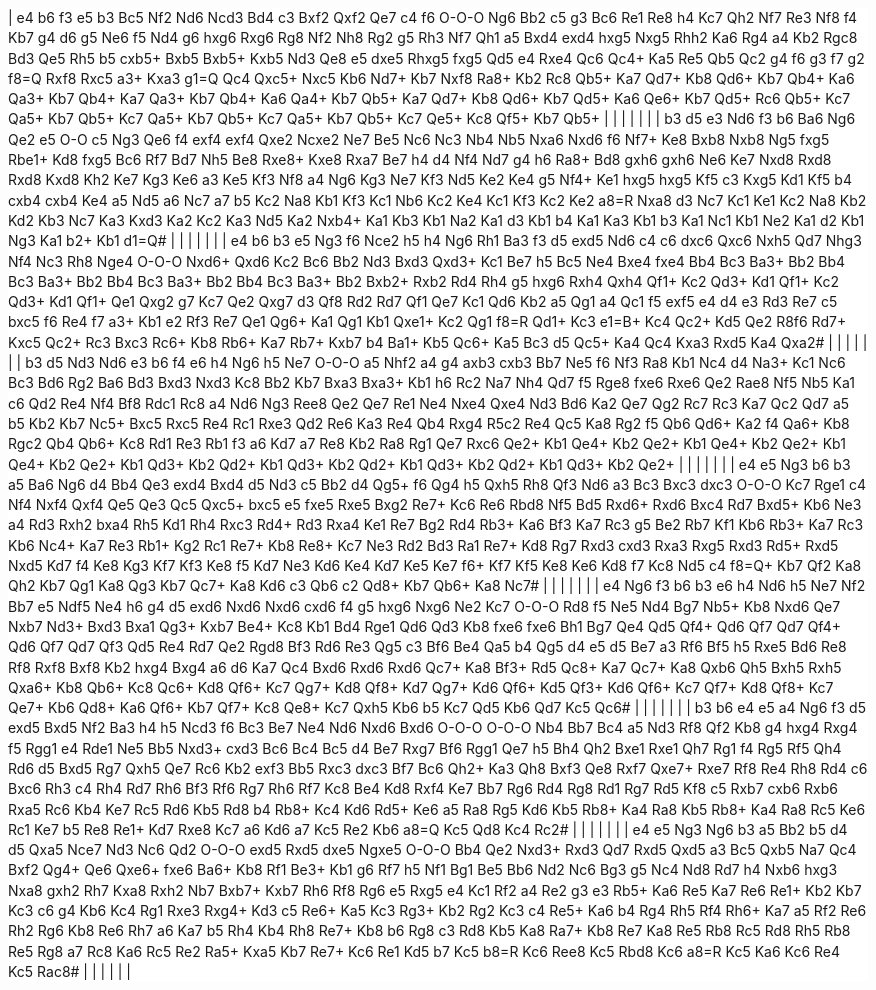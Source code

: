 | e4 b6 f3 e5 b3 Bc5 Nf2 Nd6 Ncd3 Bd4 c3 Bxf2 Qxf2 Qe7 c4 f6 O-O-O Ng6 Bb2 c5 g3 Bc6 Re1 Re8 h4 Kc7 Qh2 Nf7 Re3 Nf8 f4 Kb7 g4 d6 g5 Ne6 f5 Nd4 g6 hxg6 Rxg6 Rg8 Nf2 Nh8 Rg2 g5 Rh3 Nf7 Qh1 a5 Bxd4 exd4 hxg5 Nxg5 Rhh2 Ka6 Rg4 a4 Kb2 Rgc8 Bd3 Qe5 Rh5 b5 cxb5+ Bxb5 Bxb5+ Kxb5 Nd3 Qe8 e5 dxe5 Rhxg5 fxg5 Qd5 e4 Rxe4 Qc6 Qc4+ Ka5 Re5 Qb5 Qc2 g4 f6 g3 f7 g2 f8=Q Rxf8 Rxc5 a3+ Kxa3 g1=Q Qc4 Qxc5+ Nxc5 Kb6 Nd7+ Kb7 Nxf8 Ra8+ Kb2 Rc8 Qb5+ Ka7 Qd7+ Kb8 Qd6+ Kb7 Qb4+ Ka6 Qa3+ Kb7 Qb4+ Ka7 Qa3+ Kb7 Qb4+ Ka6 Qa4+ Kb7 Qb5+ Ka7 Qd7+ Kb8 Qd6+ Kb7 Qd5+ Ka6 Qe6+ Kb7 Qd5+ Rc6 Qb5+ Kc7 Qa5+ Kb7 Qb5+ Kc7 Qa5+ Kb7 Qb5+ Kc7 Qa5+ Kb7 Qb5+ Kc7 Qe5+ Kc8 Qf5+ Kb7 Qb5+ |  |  |  |  |  |
| b3 d5 e3 Nd6 f3 b6 Ba6 Ng6 Qe2 e5 O-O c5 Ng3 Qe6 f4 exf4 exf4 Qxe2 Ncxe2 Ne7 Be5 Nc6 Nc3 Nb4 Nb5 Nxa6 Nxd6 f6 Nf7+ Ke8 Bxb8 Nxb8 Ng5 fxg5 Rbe1+ Kd8 fxg5 Bc6 Rf7 Bd7 Nh5 Be8 Rxe8+ Kxe8 Rxa7 Be7 h4 d4 Nf4 Nd7 g4 h6 Ra8+ Bd8 gxh6 gxh6 Ne6 Ke7 Nxd8 Rxd8 Rxd8 Kxd8 Kh2 Ke7 Kg3 Ke6 a3 Ke5 Kf3 Nf8 a4 Ng6 Kg3 Ne7 Kf3 Nd5 Ke2 Ke4 g5 Nf4+ Ke1 hxg5 hxg5 Kf5 c3 Kxg5 Kd1 Kf5 b4 cxb4 cxb4 Ke4 a5 Nd5 a6 Nc7 a7 b5 Kc2 Na8 Kb1 Kf3 Kc1 Nb6 Kc2 Ke4 Kc1 Kf3 Kc2 Ke2 a8=R Nxa8 d3 Nc7 Kc1 Ke1 Kc2 Na8 Kb2 Kd2 Kb3 Nc7 Ka3 Kxd3 Ka2 Kc2 Ka3 Nd5 Ka2 Nxb4+ Ka1 Kb3 Kb1 Na2 Ka1 d3 Kb1 b4 Ka1 Ka3 Kb1 b3 Ka1 Nc1 Kb1 Ne2 Ka1 d2 Kb1 Ng3 Ka1 b2+ Kb1 d1=Q# |  |  |  |  |  |
| e4 b6 b3 e5 Ng3 f6 Nce2 h5 h4 Ng6 Rh1 Ba3 f3 d5 exd5 Nd6 c4 c6 dxc6 Qxc6 Nxh5 Qd7 Nhg3 Nf4 Nc3 Rh8 Nge4 O-O-O Nxd6+ Qxd6 Kc2 Bc6 Bb2 Nd3 Bxd3 Qxd3+ Kc1 Be7 h5 Bc5 Ne4 Bxe4 fxe4 Bb4 Bc3 Ba3+ Bb2 Bb4 Bc3 Ba3+ Bb2 Bb4 Bc3 Ba3+ Bb2 Bb4 Bc3 Ba3+ Bb2 Bxb2+ Rxb2 Rd4 Rh4 g5 hxg6 Rxh4 Qxh4 Qf1+ Kc2 Qd3+ Kd1 Qf1+ Kc2 Qd3+ Kd1 Qf1+ Qe1 Qxg2 g7 Kc7 Qe2 Qxg7 d3 Qf8 Rd2 Rd7 Qf1 Qe7 Kc1 Qd6 Kb2 a5 Qg1 a4 Qc1 f5 exf5 e4 d4 e3 Rd3 Re7 c5 bxc5 f6 Re4 f7 a3+ Kb1 e2 Rf3 Re7 Qe1 Qg6+ Ka1 Qg1 Kb1 Qxe1+ Kc2 Qg1 f8=R Qd1+ Kc3 e1=B+ Kc4 Qc2+ Kd5 Qe2 R8f6 Rd7+ Kxc5 Qc2+ Rc3 Bxc3 Rc6+ Kb8 Rb6+ Ka7 Rb7+ Kxb7 b4 Ba1+ Kb5 Qc6+ Ka5 Bc3 d5 Qc5+ Ka4 Qc4 Kxa3 Rxd5 Ka4 Qxa2# |  |  |  |  |  |
| b3 d5 Nd3 Nd6 e3 b6 f4 e6 h4 Ng6 h5 Ne7 O-O-O a5 Nhf2 a4 g4 axb3 cxb3 Bb7 Ne5 f6 Nf3 Ra8 Kb1 Nc4 d4 Na3+ Kc1 Nc6 Bc3 Bd6 Rg2 Ba6 Bd3 Bxd3 Nxd3 Kc8 Bb2 Kb7 Bxa3 Bxa3+ Kb1 h6 Rc2 Na7 Nh4 Qd7 f5 Rge8 fxe6 Rxe6 Qe2 Rae8 Nf5 Nb5 Ka1 c6 Qd2 Re4 Nf4 Bf8 Rdc1 Rc8 a4 Nd6 Ng3 Ree8 Qe2 Qe7 Re1 Ne4 Nxe4 Qxe4 Nd3 Bd6 Ka2 Qe7 Qg2 Rc7 Rc3 Ka7 Qc2 Qd7 a5 b5 Kb2 Kb7 Nc5+ Bxc5 Rxc5 Re4 Rc1 Rxe3 Qd2 Re6 Ka3 Re4 Qb4 Rxg4 R5c2 Re4 Qc5 Ka8 Rg2 f5 Qb6 Qd6+ Ka2 f4 Qa6+ Kb8 Rgc2 Qb4 Qb6+ Kc8 Rd1 Re3 Rb1 f3 a6 Kd7 a7 Re8 Kb2 Ra8 Rg1 Qe7 Rxc6 Qe2+ Kb1 Qe4+ Kb2 Qe2+ Kb1 Qe4+ Kb2 Qe2+ Kb1 Qe4+ Kb2 Qe2+ Kb1 Qd3+ Kb2 Qd2+ Kb1 Qd3+ Kb2 Qd2+ Kb1 Qd3+ Kb2 Qd2+ Kb1 Qd3+ Kb2 Qe2+ |  |  |  |  |  |
| e4 e5 Ng3 b6 b3 a5 Ba6 Ng6 d4 Bb4 Qe3 exd4 Bxd4 d5 Nd3 c5 Bb2 d4 Qg5+ f6 Qg4 h5 Qxh5 Rh8 Qf3 Nd6 a3 Bc3 Bxc3 dxc3 O-O-O Kc7 Rge1 c4 Nf4 Nxf4 Qxf4 Qe5 Qe3 Qc5 Qxc5+ bxc5 e5 fxe5 Rxe5 Bxg2 Re7+ Kc6 Re6 Rbd8 Nf5 Bd5 Rxd6+ Rxd6 Bxc4 Rd7 Bxd5+ Kb6 Ne3 a4 Rd3 Rxh2 bxa4 Rh5 Kd1 Rh4 Rxc3 Rd4+ Rd3 Rxa4 Ke1 Re7 Bg2 Rd4 Rb3+ Ka6 Bf3 Ka7 Rc3 g5 Be2 Rb7 Kf1 Kb6 Rb3+ Ka7 Rc3 Kb6 Nc4+ Ka7 Re3 Rb1+ Kg2 Rc1 Re7+ Kb8 Re8+ Kc7 Ne3 Rd2 Bd3 Ra1 Re7+ Kd8 Rg7 Rxd3 cxd3 Rxa3 Rxg5 Rxd3 Rd5+ Rxd5 Nxd5 Kd7 f4 Ke8 Kg3 Kf7 Kf3 Ke8 f5 Kd7 Ne3 Kd6 Ke4 Kd7 Ke5 Ke7 f6+ Kf7 Kf5 Ke8 Ke6 Kd8 f7 Kc8 Nd5 c4 f8=Q+ Kb7 Qf2 Ka8 Qh2 Kb7 Qg1 Ka8 Qg3 Kb7 Qc7+ Ka8 Kd6 c3 Qb6 c2 Qd8+ Kb7 Qb6+ Ka8 Nc7# |  |  |  |  |  |
| e4 Ng6 f3 b6 b3 e6 h4 Nd6 h5 Ne7 Nf2 Bb7 e5 Ndf5 Ne4 h6 g4 d5 exd6 Nxd6 Nxd6 cxd6 f4 g5 hxg6 Nxg6 Ne2 Kc7 O-O-O Rd8 f5 Ne5 Nd4 Bg7 Nb5+ Kb8 Nxd6 Qe7 Nxb7 Nd3+ Bxd3 Bxa1 Qg3+ Kxb7 Be4+ Kc8 Kb1 Bd4 Rge1 Qd6 Qd3 Kb8 fxe6 fxe6 Bh1 Bg7 Qe4 Qd5 Qf4+ Qd6 Qf7 Qd7 Qf4+ Qd6 Qf7 Qd7 Qf3 Qd5 Re4 Rd7 Qe2 Rgd8 Bf3 Rd6 Re3 Qg5 c3 Bf6 Be4 Qa5 b4 Qg5 d4 e5 d5 Be7 a3 Rf6 Bf5 h5 Rxe5 Bd6 Re8 Rf8 Rxf8 Bxf8 Kb2 hxg4 Bxg4 a6 d6 Ka7 Qc4 Bxd6 Rxd6 Rxd6 Qc7+ Ka8 Bf3+ Rd5 Qc8+ Ka7 Qc7+ Ka8 Qxb6 Qh5 Bxh5 Rxh5 Qxa6+ Kb8 Qb6+ Kc8 Qc6+ Kd8 Qf6+ Kc7 Qg7+ Kd8 Qf8+ Kd7 Qg7+ Kd6 Qf6+ Kd5 Qf3+ Kd6 Qf6+ Kc7 Qf7+ Kd8 Qf8+ Kc7 Qe7+ Kb6 Qd8+ Ka6 Qf6+ Kb7 Qf7+ Kc8 Qe8+ Kc7 Qxh5 Kb6 b5 Kc7 Qd5 Kb6 Qd7 Kc5 Qc6# |  |  |  |  |  |
| b3 b6 e4 e5 a4 Ng6 f3 d5 exd5 Bxd5 Nf2 Ba3 h4 h5 Ncd3 f6 Bc3 Be7 Ne4 Nd6 Nxd6 Bxd6 O-O-O O-O-O Nb4 Bb7 Bc4 a5 Nd3 Rf8 Qf2 Kb8 g4 hxg4 Rxg4 f5 Rgg1 e4 Rde1 Ne5 Bb5 Nxd3+ cxd3 Bc6 Bc4 Bc5 d4 Be7 Rxg7 Bf6 Rgg1 Qe7 h5 Bh4 Qh2 Bxe1 Rxe1 Qh7 Rg1 f4 Rg5 Rf5 Qh4 Rd6 d5 Bxd5 Rg7 Qxh5 Qe7 Rc6 Kb2 exf3 Bb5 Rxc3 dxc3 Bf7 Bc6 Qh2+ Ka3 Qh8 Bxf3 Qe8 Rxf7 Qxe7+ Rxe7 Rf8 Re4 Rh8 Rd4 c6 Bxc6 Rh3 c4 Rh4 Rd7 Rh6 Bf3 Rf6 Rg7 Rh6 Rf7 Kc8 Be4 Kd8 Rxf4 Ke7 Bb7 Rg6 Rd4 Rg8 Rd1 Rg7 Rd5 Kf8 c5 Rxb7 cxb6 Rxb6 Rxa5 Rc6 Kb4 Ke7 Rc5 Rd6 Kb5 Rd8 b4 Rb8+ Kc4 Kd6 Rd5+ Ke6 a5 Ra8 Rg5 Kd6 Kb5 Rb8+ Ka4 Ra8 Kb5 Rb8+ Ka4 Ra8 Rc5 Ke6 Rc1 Ke7 b5 Re8 Re1+ Kd7 Rxe8 Kc7 a6 Kd6 a7 Kc5 Re2 Kb6 a8=Q Kc5 Qd8 Kc4 Rc2# |  |  |  |  |  |
| e4 e5 Ng3 Ng6 b3 a5 Bb2 b5 d4 d5 Qxa5 Nce7 Nd3 Nc6 Qd2 O-O-O exd5 Rxd5 dxe5 Ngxe5 O-O-O Bb4 Qe2 Nxd3+ Rxd3 Qd7 Rxd5 Qxd5 a3 Bc5 Qxb5 Na7 Qc4 Bxf2 Qg4+ Qe6 Qxe6+ fxe6 Ba6+ Kb8 Rf1 Be3+ Kb1 g6 Rf7 h5 Nf1 Bg1 Be5 Bb6 Nd2 Nc6 Bg3 g5 Nc4 Nd8 Rd7 h4 Nxb6 hxg3 Nxa8 gxh2 Rh7 Kxa8 Rxh2 Nb7 Bxb7+ Kxb7 Rh6 Rf8 Rg6 e5 Rxg5 e4 Kc1 Rf2 a4 Re2 g3 e3 Rb5+ Ka6 Re5 Ka7 Re6 Re1+ Kb2 Kb7 Kc3 c6 g4 Kb6 Kc4 Rg1 Rxe3 Rxg4+ Kd3 c5 Re6+ Ka5 Kc3 Rg3+ Kb2 Rg2 Kc3 c4 Re5+ Ka6 b4 Rg4 Rh5 Rf4 Rh6+ Ka7 a5 Rf2 Re6 Rh2 Rg6 Kb8 Re6 Rh7 a6 Ka7 b5 Rh4 Kb4 Rh8 Re7+ Kb8 b6 Rg8 c3 Rd8 Kb5 Ka8 Ra7+ Kb8 Re7 Ka8 Re5 Rb8 Rc5 Rd8 Rh5 Rb8 Re5 Rg8 a7 Rc8 Ka6 Rc5 Re2 Ra5+ Kxa5 Kb7 Re7+ Kc6 Re1 Kd5 b7 Kc5 b8=R Kc6 Ree8 Kc5 Rbd8 Kc6 a8=R Kc5 Ka6 Kc6 Re4 Kc5 Rac8# |  |  |  |  |  |